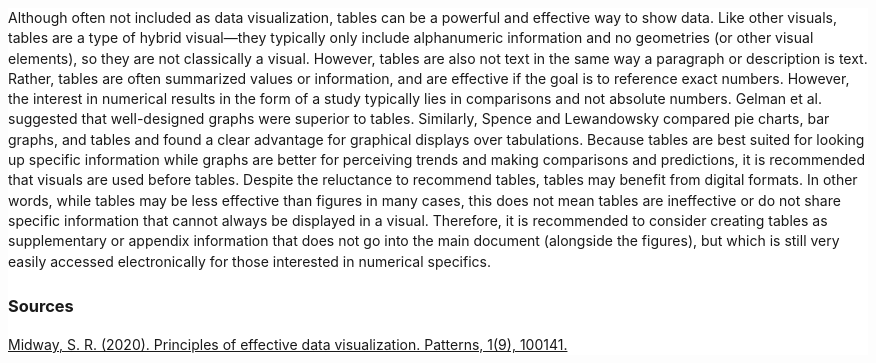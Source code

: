 Although often not included as data visualization, tables can be a powerful and effective way to show data. Like other visuals, tables are a type of hybrid visual—they typically only include alphanumeric information and no geometries (or other visual elements), so they are not classically a visual. However, tables are also not text in the same way a paragraph or description is text. Rather, tables are often summarized values or information, and are effective if the goal is to reference exact numbers. However, the interest in numerical results in the form of a study typically lies in comparisons and not absolute numbers. Gelman et al. suggested that well-designed graphs were superior to tables. Similarly, Spence and Lewandowsky compared pie charts, bar graphs, and tables and found a clear advantage for graphical displays over tabulations. Because tables are best suited for looking up specific information while graphs are better for perceiving trends and making comparisons and predictions, it is recommended that visuals are used before tables. Despite the reluctance to recommend tables, tables may benefit from digital formats. In other words, while tables may be less effective than figures in many cases, this does not mean tables are ineffective or do not share specific information that cannot always be displayed in a visual. Therefore, it is recommended to consider creating tables as supplementary or appendix information that does not go into the main document (alongside the figures), but which is still very easily accessed electronically for those interested in numerical specifics.

### Sources

[Midway, S. R. (2020). Principles of effective data visualization. Patterns, 1(9), 100141.](https://www.sciencedirect.com/science/article/pii/S2666389920301896)